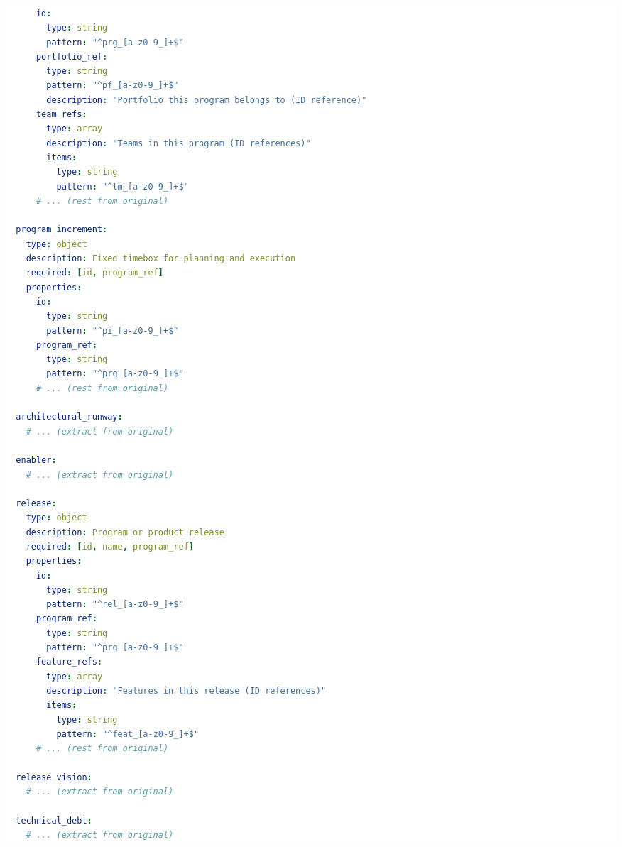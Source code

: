 ```yaml
      id:
        type: string
        pattern: "^prg_[a-z0-9_]+$"
      portfolio_ref:
        type: string
        pattern: "^pf_[a-z0-9_]+$"
        description: "Portfolio this program belongs to (ID reference)"
      team_refs:
        type: array
        description: "Teams in this program (ID references)"
        items:
          type: string
          pattern: "^tm_[a-z0-9_]+$"
      # ... (rest from original)

  program_increment:
    type: object
    description: Fixed timebox for planning and execution
    required: [id, program_ref]
    properties:
      id:
        type: string
        pattern: "^pi_[a-z0-9_]+$"
      program_ref:
        type: string
        pattern: "^prg_[a-z0-9_]+$"
      # ... (rest from original)

  architectural_runway:
    # ... (extract from original)

  enabler:
    # ... (extract from original)

  release:
    type: object
    description: Program or product release
    required: [id, name, program_ref]
    properties:
      id:
        type: string
        pattern: "^rel_[a-z0-9_]+$"
      program_ref:
        type: string
        pattern: "^prg_[a-z0-9_]+$"
      feature_refs:
        type: array
        description: "Features in this release (ID references)"
        items:
          type: string
          pattern: "^feat_[a-z0-9_]+$"
      # ... (rest from original)

  release_vision:
    # ... (extract from original)

  technical_debt:
    # ... (extract from original)
```
